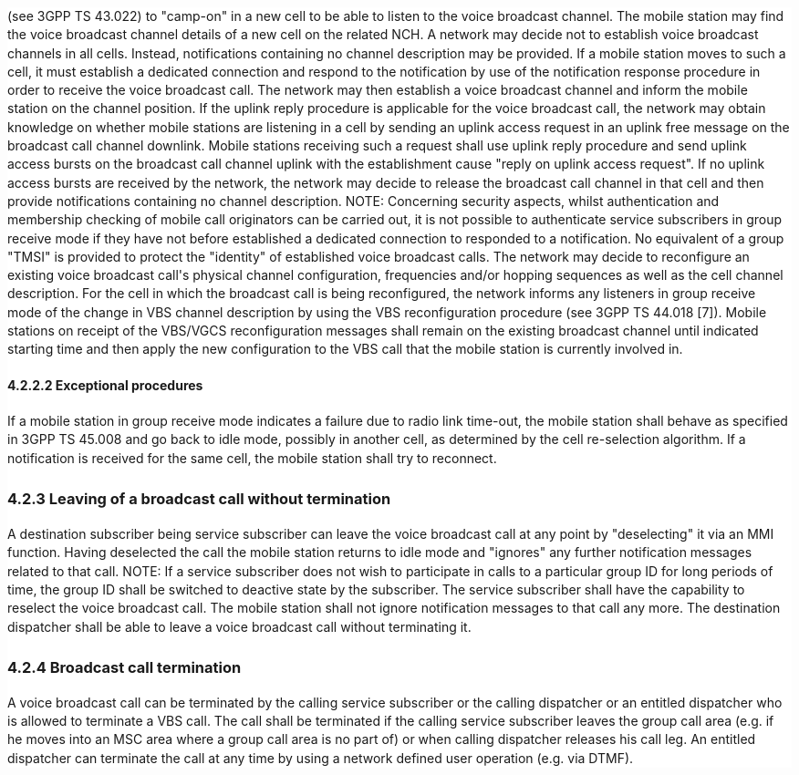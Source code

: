 (see 3GPP TS 43.022) to \"camp-on\" in a new cell to be able to listen to the
voice broadcast channel. The mobile station may find the voice broadcast
channel details of a new cell on the related NCH.
A network may decide not to establish voice broadcast channels in all cells.
Instead, notifications containing no channel description may be provided. If a
mobile station moves to such a cell, it must establish a dedicated connection
and respond to the notification by use of the notification response procedure
in order to receive the voice broadcast call. The network may then establish a
voice broadcast channel and inform the mobile station on the channel position.
If the uplink reply procedure is applicable for the voice broadcast call, the
network may obtain knowledge on whether mobile stations are listening in a
cell by sending an uplink access request in an uplink free message on the
broadcast call channel downlink. Mobile stations receiving such a request
shall use uplink reply procedure and send uplink access bursts on the
broadcast call channel uplink with the establishment cause \"reply on uplink
access request\". If no uplink access bursts are received by the network, the
network may decide to release the broadcast call channel in that cell and then
provide notifications containing no channel description.
NOTE: Concerning security aspects, whilst authentication and membership
checking of mobile call originators can be carried out, it is not possible to
authenticate service subscribers in group receive mode if they have not before
established a dedicated connection to responded to a notification. No
equivalent of a group \"TMSI\" is provided to protect the \"identity\" of
established voice broadcast calls.
The network may decide to reconfigure an existing voice broadcast call's
physical channel configuration, frequencies and/or hopping sequences as well
as the cell channel description. For the cell in which the broadcast call is
being reconfigured, the network informs any listeners in group receive mode of
the change in VBS channel description by using the VBS reconfiguration
procedure (see 3GPP TS 44.018 [7]). Mobile stations on receipt of the VBS/VGCS
reconfiguration messages shall remain on the existing broadcast channel until
indicated starting time and then apply the new configuration to the VBS call
that the mobile station is currently involved in.
#### 4.2.2.2 Exceptional procedures
If a mobile station in group receive mode indicates a failure due to radio
link time-out, the mobile station shall behave as specified in 3GPP TS 45.008
and go back to idle mode, possibly in another cell, as determined by the cell
re-selection algorithm. If a notification is received for the same cell, the
mobile station shall try to reconnect.
### 4.2.3 Leaving of a broadcast call without termination
A destination subscriber being service subscriber can leave the voice
broadcast call at any point by \"deselecting\" it via an MMI function. Having
deselected the call the mobile station returns to idle mode and \"ignores\"
any further notification messages related to that call.
NOTE: If a service subscriber does not wish to participate in calls to a
particular group ID for long periods of time, the group ID shall be switched
to deactive state by the subscriber.
The service subscriber shall have the capability to reselect the voice
broadcast call. The mobile station shall not ignore notification messages to
that call any more.
The destination dispatcher shall be able to leave a voice broadcast call
without terminating it.
### 4.2.4 Broadcast call termination
A voice broadcast call can be terminated by the calling service subscriber or
the calling dispatcher or an entitled dispatcher who is allowed to terminate a
VBS call.
The call shall be terminated if the calling service subscriber leaves the
group call area (e.g. if he moves into an MSC area where a group call area is
no part of) or when calling dispatcher releases his call leg.
An entitled dispatcher can terminate the call at any time by using a network
defined user operation (e.g. via DTMF).